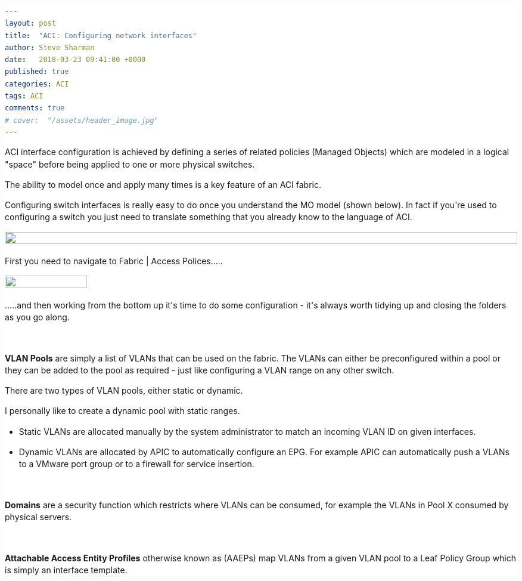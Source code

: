 ```yaml
---
layout: post
title:  "ACI: Configuring network interfaces"
author: Steve Sharman
date:   2018-03-23 09:41:00 +0000
published: true
categories: ACI
tags: ACI
comments: true
# cover:  "/assets/header_image.jpg"
---
```

ACI interface configuration is achieved by defining a series of related policies (Managed Objects) which are modeled in a logical "space" before being applied to one or more physical switches.

The ability to model once and apply many times is a key feature of an ACI fabric.

Configuring switch interfaces is really easy to do once you understand the MO model (shown below). In fact if you're used to configuring a switch you just need to translate something that you already know to the language of ACI.

<img src="/myblog/assets/aci-configuring-network-interfaces/object-model.png" style="width:100% !important;height:100% !important;" />

First you need to navigate to Fabric \| Access Polices.....

<img src="/myblog/assets/aci-configuring-network-interfaces/fabric-access-policies.png" style="width:40% !important;height:40% !important;" />

.....and then working from the bottom up it's time to do some configuration - it's always worth tidying up and closing the folders as you go along.

<br/>

__VLAN Pools__ are simply a list of VLANs that can be used on the fabric. The VLANs can either be preconfigured within a pool or they can be added to the pool as required - just like configuring a VLAN range on any other switch.

There are two types of VLAN pools, either static or dynamic.

I personally like to create a dynamic pool with static ranges.

* Static VLANs are allocated manually by the system administrator to match an incoming VLAN ID on given interfaces.

* Dynamic VLANs are allocated by APIC to automatically configure an EPG. For example APIC can automatically push a VLANs to a VMware port group or to a firewall for service insertion.

<br/>

__Domains__ are a security function which restricts where VLANs can be consumed, for example the VLANs in Pool X consumed by physical servers.

<br/>

__Attachable Access Entity Profiles__ otherwise known as (AAEPs) map VLANs from a given VLAN pool to a Leaf Policy Group which is simply an interface template.
